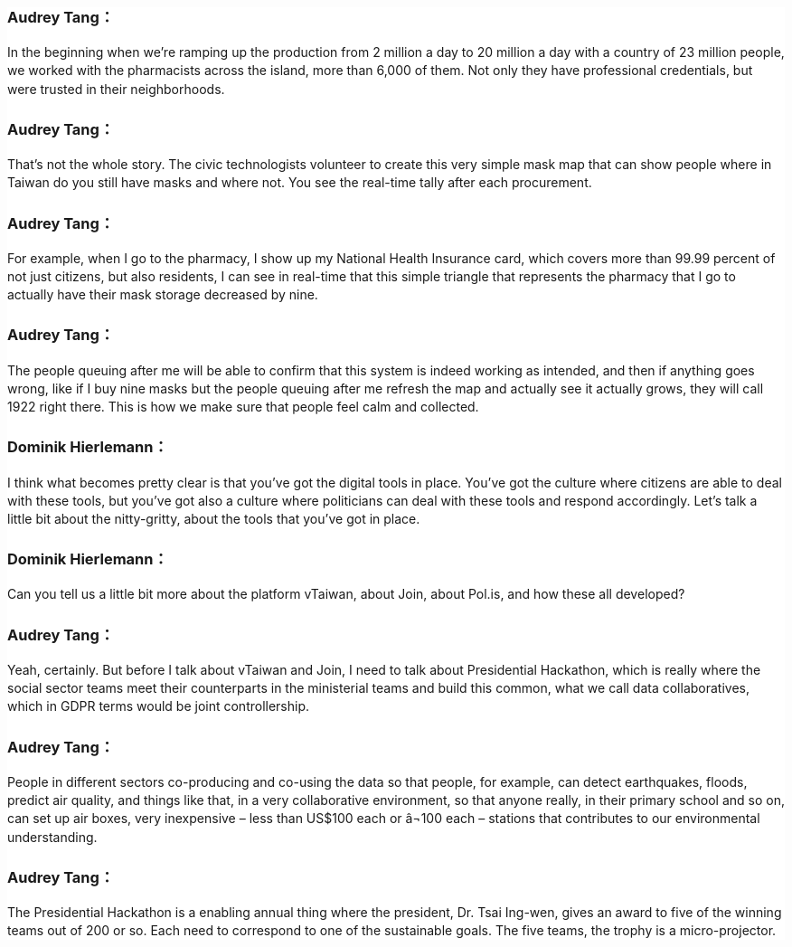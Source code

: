 ### Audrey Tang：
In the beginning when we’re ramping up the production from 2 million a day to 20 million a day with a country of 23 million people, we worked with the pharmacists across the island, more than 6,000 of them. Not only they have professional credentials, but were trusted in their neighborhoods.

### Audrey Tang：
That’s not the whole story. The civic technologists volunteer to create this very simple mask map that can show people where in Taiwan do you still have masks and where not. You see the real-time tally after each procurement.

### Audrey Tang：
For example, when I go to the pharmacy, I show up my National Health Insurance card, which covers more than 99.99 percent of not just citizens, but also residents, I can see in real-time that this simple triangle that represents the pharmacy that I go to actually have their mask storage decreased by nine.

### Audrey Tang：
The people queuing after me will be able to confirm that this system is indeed working as intended, and then if anything goes wrong, like if I buy nine masks but the people queuing after me refresh the map and actually see it actually grows, they will call 1922 right there. This is how we make sure that people feel calm and collected.

### Dominik Hierlemann：
I think what becomes pretty clear is that you’ve got the digital tools in place. You’ve got the culture where citizens are able to deal with these tools, but you’ve got also a culture where politicians can deal with these tools and respond accordingly. Let’s talk a little bit about the nitty-gritty, about the tools that you’ve got in place.

### Dominik Hierlemann：
Can you tell us a little bit more about the platform vTaiwan, about Join, about Pol.is, and how these all developed?

### Audrey Tang：
Yeah, certainly. But before I talk about vTaiwan and Join, I need to talk about Presidential Hackathon, which is really where the social sector teams meet their counterparts in the ministerial teams and build this common, what we call data collaboratives, which in GDPR terms would be joint controllership.

### Audrey Tang：
People in different sectors co-producing and co-using the data so that people, for example, can detect earthquakes, floods, predict air quality, and things like that, in a very collaborative environment, so that anyone really, in their primary school and so on, can set up air boxes, very inexpensive – less than US$100 each or â¬100 each – stations that contributes to our environmental understanding.

### Audrey Tang：
The Presidential Hackathon is a enabling annual thing where the president, Dr. Tsai Ing-wen, gives an award to five of the winning teams out of 200 or so. Each need to correspond to one of the sustainable goals. The five teams, the trophy is a micro-projector.
